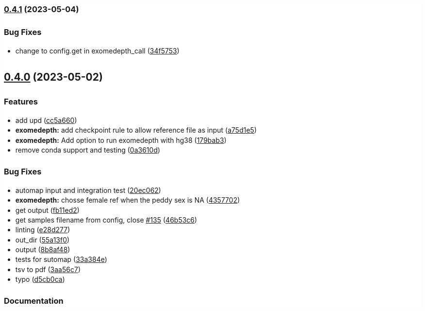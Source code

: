 ### [0.4.1](https://www.github.com/hydra-genetics/cnv_sv/compare/v0.4.0...v0.4.1) (2023-05-04)


### Bug Fixes

* change to config.get in exomedepth_call ([34f5753](https://www.github.com/hydra-genetics/cnv_sv/commit/34f5753530450e6ae8ba51bd19c5bb0946a45d14))

## [0.4.0](https://www.github.com/hydra-genetics/cnv_sv/compare/v0.3.1...v0.4.0) (2023-05-02)


### Features

* add upd ([cc5a660](https://www.github.com/hydra-genetics/cnv_sv/commit/cc5a660a61d0f6d9b4a8a4bc6559cadfcf26f741))
* **exomedepth:** add checkpoint rule to allow reference file as input ([a75d1e5](https://www.github.com/hydra-genetics/cnv_sv/commit/a75d1e5939e994ba44e665d8f6ae537228e71b5c))
* **exomedepth:** Add option to run exomedepth with hg38 ([179bab3](https://www.github.com/hydra-genetics/cnv_sv/commit/179bab3da18e62a927b6b93d2daef7727ebdd0b6))
* remove conda support and testing ([0a3610d](https://www.github.com/hydra-genetics/cnv_sv/commit/0a3610d881bd6c5a95dc13754140220b6adf3c13))


### Bug Fixes

* automap input and integration test ([20ec062](https://www.github.com/hydra-genetics/cnv_sv/commit/20ec062be15dce5a3766f50254d3fdd73b86361e))
* **exomedepth:** chosse female ref when the peddy sex is NA ([4357702](https://www.github.com/hydra-genetics/cnv_sv/commit/4357702e36f4b472b57bf6643ea19f26bf6356b0))
* get output ([fb11ed2](https://www.github.com/hydra-genetics/cnv_sv/commit/fb11ed2415ae8e281adb6000b531eb7974ed1bea))
* get samples filename from config, close [#135](https://www.github.com/hydra-genetics/cnv_sv/issues/135) ([46b53c6](https://www.github.com/hydra-genetics/cnv_sv/commit/46b53c6f51a040ff12e2a3f6c74ff55a1e5379ff))
* linting ([e28d277](https://www.github.com/hydra-genetics/cnv_sv/commit/e28d27753c0373190050474ecee1b5637151f596))
* out_dir ([55a13f0](https://www.github.com/hydra-genetics/cnv_sv/commit/55a13f040a0ccf8a8ab24e02e3af3efa9e08bb82))
* output ([8b8af48](https://www.github.com/hydra-genetics/cnv_sv/commit/8b8af48e9e0b47224fb028eeff34850431ad7df9))
* tests for sutomap ([33a384e](https://www.github.com/hydra-genetics/cnv_sv/commit/33a384e5634d93a67cdb9b910ecfb632d40a38c1))
* tsv to pdf ([3aa56c7](https://www.github.com/hydra-genetics/cnv_sv/commit/3aa56c72aa6d2d626b08de057310cc264fec7235))
* typo ([d5cb0ca](https://www.github.com/hydra-genetics/cnv_sv/commit/d5cb0ca43f30e8b923a21dadc96c04b7c44b09f3))


### Documentation
